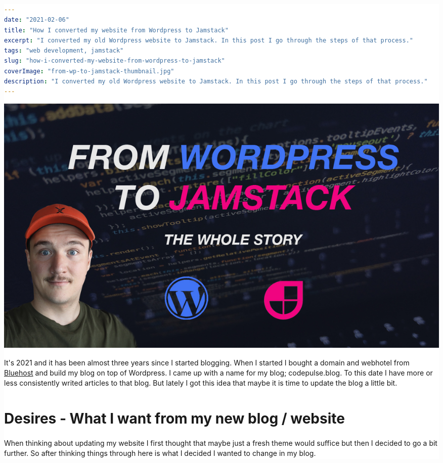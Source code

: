 ```yaml
---
date: "2021-02-06"
title: "How I converted my website from Wordpress to Jamstack"
excerpt: "I converted my old Wordpress website to Jamstack. In this post I go through the steps of that process."
tags: "web development, jamstack"
slug: "how-i-converted-my-website-from-wordpress-to-jamstack"
coverImage: "from-wp-to-jamstack-thumbnail.jpg"
description: "I converted my old Wordpress website to Jamstack. In this post I go through the steps of that process."
---
```


![How I rebuilt my website using Jamstack](./images/from-wp-to-jamstack-thumbnail.jpg)

It's 2021 and it has been almost three years since I started blogging. When I started I bought a domain and webhotel from [Bluehost](https://www.bluehost.com/track/tume/bpfromwptojamstack) and build my blog on top of Wordpress. I came up with a name for my blog; codepulse.blog. To this date I have more or less consistently writed articles to that blog. But lately I got this idea that maybe it is time to update the blog a little bit.

# Desires - What I want from my new blog / website

When thinking about updating my website I first thought that maybe just a fresh theme would suffice but then I decided to go a bit further. So after thinking things through here is what I decided I wanted to change in my blog.
